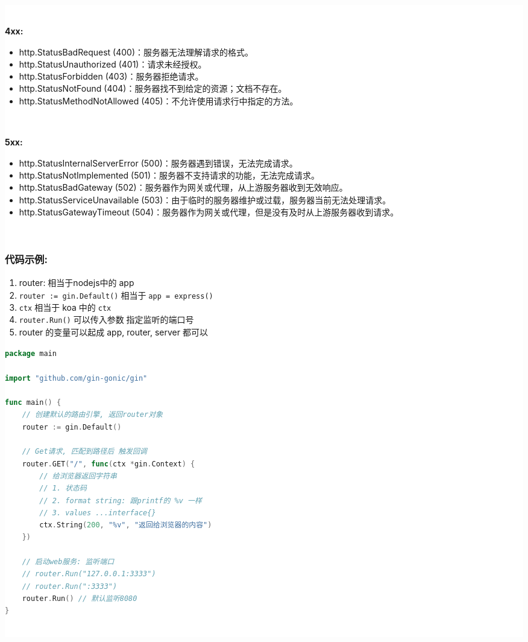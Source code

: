 <br>

**4xx:**    
- http.StatusBadRequest (400)：服务器无法理解请求的格式。
- http.StatusUnauthorized (401)：请求未经授权。
- http.StatusForbidden (403)：服务器拒绝请求。
- http.StatusNotFound (404)：服务器找不到给定的资源；文档不存在。
- http.StatusMethodNotAllowed (405)：不允许使用请求行中指定的方法。

<br>

**5xx:**    
- http.StatusInternalServerError (500)：服务器遇到错误，无法完成请求。
- http.StatusNotImplemented (501)：服务器不支持请求的功能，无法完成请求。
- http.StatusBadGateway (502)：服务器作为网关或代理，从上游服务器收到无效响应。
- http.StatusServiceUnavailable (503)：由于临时的服务器维护或过载，服务器当前无法处理请求。
- http.StatusGatewayTimeout (504)：服务器作为网关或代理，但是没有及时从上游服务器收到请求。

<br>

### 代码示例:
1. router: 相当于nodejs中的 app
2. ``router := gin.Default()`` 相当于 ``app = express()``
3. ``ctx`` 相当于 koa 中的 ``ctx``
4. ``router.Run()`` 可以传入参数 指定监听的端口号
5. router 的变量可以起成 app, router, server 都可以

```go
package main

import "github.com/gin-gonic/gin"

func main() {
	// 创建默认的路由引擎, 返回router对象
	router := gin.Default()

	// Get请求, 匹配到路径后 触发回调
	router.GET("/", func(ctx *gin.Context) {
		// 给浏览器返回字符串
		// 1. 状态码
		// 2. format string: 跟printf的 %v 一样
		// 3. values ...interface{}
		ctx.String(200, "%v", "返回给浏览器的内容")
	})

	// 启动web服务: 监听端口
	// router.Run("127.0.0.1:3333")
	// router.Run(":3333")
	router.Run() // 默认监听8080
}
```

<br>
